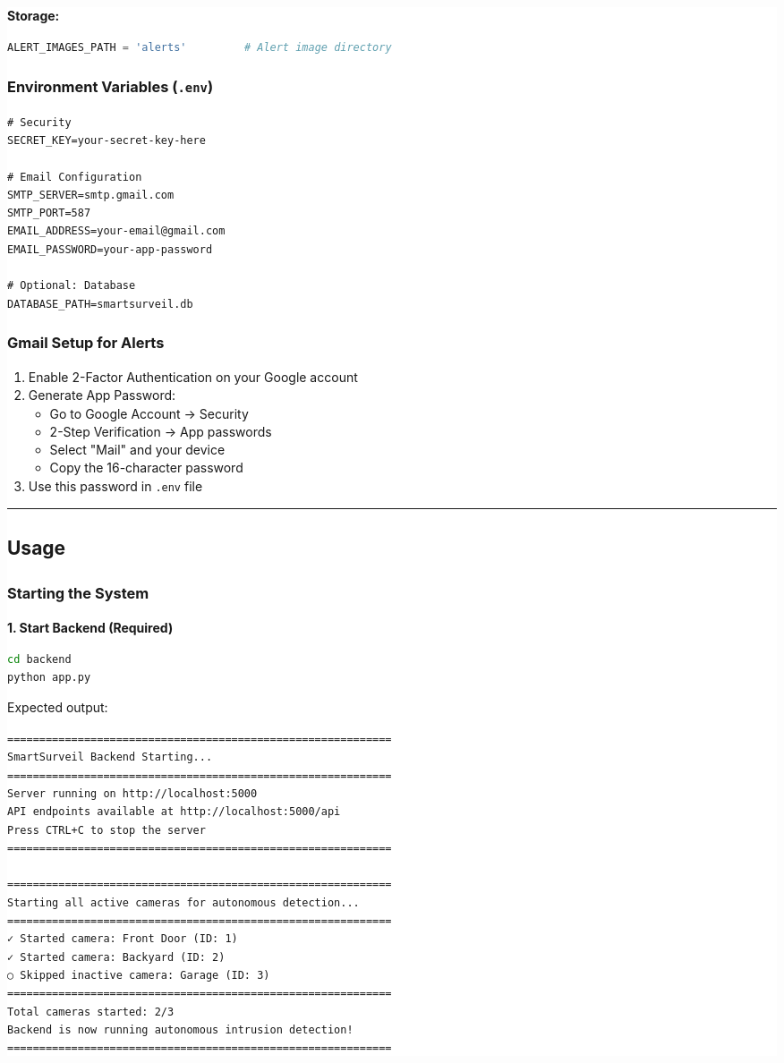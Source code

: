 **Storage:**
```python
ALERT_IMAGES_PATH = 'alerts'         # Alert image directory
```

### Environment Variables (`.env`)

```env
# Security
SECRET_KEY=your-secret-key-here

# Email Configuration
SMTP_SERVER=smtp.gmail.com
SMTP_PORT=587
EMAIL_ADDRESS=your-email@gmail.com
EMAIL_PASSWORD=your-app-password

# Optional: Database
DATABASE_PATH=smartsurveil.db
```

### Gmail Setup for Alerts

1. Enable 2-Factor Authentication on your Google account
2. Generate App Password:
   - Go to Google Account → Security
   - 2-Step Verification → App passwords
   - Select "Mail" and your device
   - Copy the 16-character password
3. Use this password in `.env` file

---

## Usage

### Starting the System

**1. Start Backend (Required)**
```bash
cd backend
python app.py
```

Expected output:
```
============================================================
SmartSurveil Backend Starting...
============================================================
Server running on http://localhost:5000
API endpoints available at http://localhost:5000/api
Press CTRL+C to stop the server
============================================================

============================================================
Starting all active cameras for autonomous detection...
============================================================
✓ Started camera: Front Door (ID: 1)
✓ Started camera: Backyard (ID: 2)
○ Skipped inactive camera: Garage (ID: 3)
============================================================
Total cameras started: 2/3
Backend is now running autonomous intrusion detection!
============================================================
```
